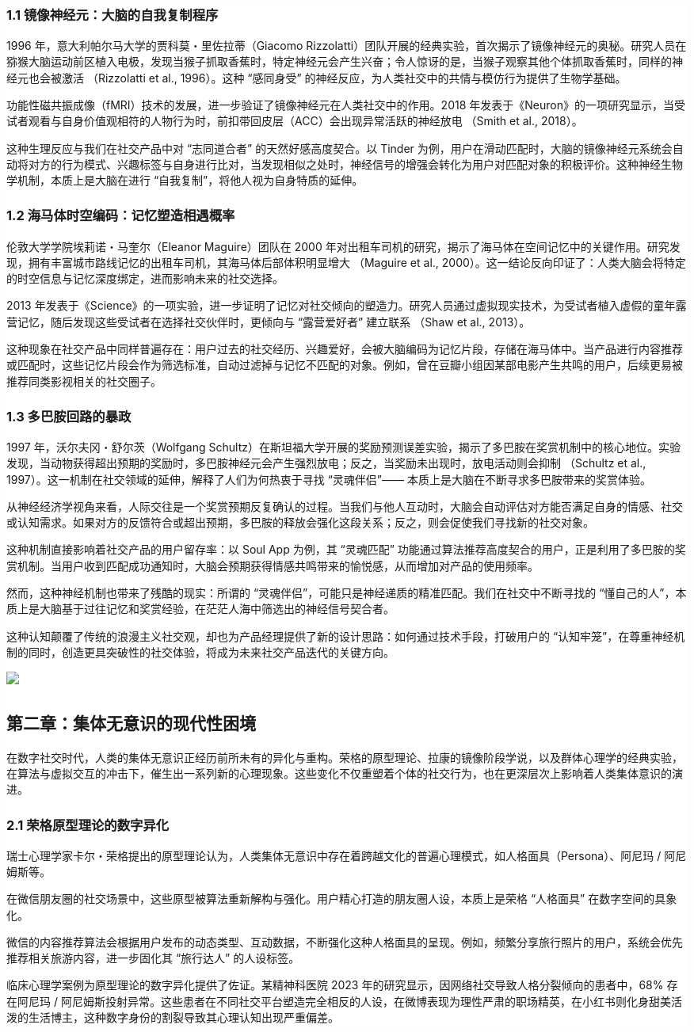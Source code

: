 ### 1.1 镜像神经元：大脑的自我复制程序

1996 年，意大利帕尔马大学的贾科莫・里佐拉蒂（Giacomo Rizzolatti）团队开展的经典实验，首次揭示了镜像神经元的奥秘。研究人员在猕猴大脑运动前区植入电极，发现当猴子抓取香蕉时，特定神经元会产生兴奋；令人惊讶的是，当猴子观察其他个体抓取香蕉时，同样的神经元也会被激活 （Rizzolatti et al., 1996）。这种 “感同身受” 的神经反应，为人类社交中的共情与模仿行为提供了生物学基础。

功能性磁共振成像（fMRI）技术的发展，进一步验证了镜像神经元在人类社交中的作用。2018 年发表于《Neuron》的一项研究显示，当受试者观看与自身价值观相符的人物行为时，前扣带回皮层（ACC）会出现异常活跃的神经放电 （Smith et al., 2018）。

这种生理反应与我们在社交产品中对 “志同道合者” 的天然好感高度契合。以 Tinder 为例，用户在滑动匹配时，大脑的镜像神经元系统会自动将对方的行为模式、兴趣标签与自身进行比对，当发现相似之处时，神经信号的增强会转化为用户对匹配对象的积极评价。这种神经生物学机制，本质上是大脑在进行 “自我复制”，将他人视为自身特质的延伸。

### 1.2 海马体时空编码：记忆塑造相遇概率

伦敦大学学院埃莉诺・马奎尔（Eleanor Maguire）团队在 2000 年对出租车司机的研究，揭示了海马体在空间记忆中的关键作用。研究发现，拥有丰富城市路线记忆的出租车司机，其海马体后部体积明显增大 （Maguire et al., 2000）。这一结论反向印证了：人类大脑会将特定的时空信息与记忆深度绑定，进而影响未来的社交选择。

2013 年发表于《Science》的一项实验，进一步证明了记忆对社交倾向的塑造力。研究人员通过虚拟现实技术，为受试者植入虚假的童年露营记忆，随后发现这些受试者在选择社交伙伴时，更倾向与 “露营爱好者” 建立联系 （Shaw et al., 2013）。

这种现象在社交产品中同样普遍存在：用户过去的社交经历、兴趣爱好，会被大脑编码为记忆片段，存储在海马体中。当产品进行内容推荐或匹配时，这些记忆片段会作为筛选标准，自动过滤掉与记忆不匹配的对象。例如，曾在豆瓣小组因某部电影产生共鸣的用户，后续更易被推荐同类影视相关的社交圈子。

### 1.3 多巴胺回路的暴政

1997 年，沃尔夫冈・舒尔茨（Wolfgang Schultz）在斯坦福大学开展的奖励预测误差实验，揭示了多巴胺在奖赏机制中的核心地位。实验发现，当动物获得超出预期的奖励时，多巴胺神经元会产生强烈放电；反之，当奖励未出现时，放电活动则会抑制 （Schultz et al., 1997）。这一机制在社交领域的延伸，解释了人们为何热衷于寻找 “灵魂伴侣”—— 本质上是大脑在不断寻求多巴胺带来的奖赏体验。

从神经经济学视角来看，人际交往是一个奖赏预期反复确认的过程。当我们与他人互动时，大脑会自动评估对方能否满足自身的情感、社交或认知需求。如果对方的反馈符合或超出预期，多巴胺的释放会强化这段关系；反之，则会促使我们寻找新的社交对象。

这种机制直接影响着社交产品的用户留存率：以 Soul App 为例，其 “灵魂匹配” 功能通过算法推荐高度契合的用户，正是利用了多巴胺的奖赏机制。当用户收到匹配成功通知时，大脑会预期获得情感共鸣带来的愉悦感，从而增加对产品的使用频率。

然而，这种神经机制也带来了残酷的现实：所谓的 “灵魂伴侣”，可能只是神经递质的精准匹配。我们在社交中不断寻找的 “懂自己的人”，本质上是大脑基于过往记忆和奖赏经验，在茫茫人海中筛选出的神经信号契合者。

这种认知颠覆了传统的浪漫主义社交观，却也为产品经理提供了新的设计思路：如何通过技术手段，打破用户的 “认知牢笼”，在尊重神经机制的同时，创造更具突破性的社交体验，将成为未来社交产品迭代的关键方向。

![](https://image.woshipm.com/wp-files/2025/05/xAxAlCTabFHQlM4U3gJ6.png)

## 第二章：集体无意识的现代性困境

在数字社交时代，人类的集体无意识正经历前所未有的异化与重构。荣格的原型理论、拉康的镜像阶段学说，以及群体心理学的经典实验，在算法与虚拟交互的冲击下，催生出一系列新的心理现象。这些变化不仅重塑着个体的社交行为，也在更深层次上影响着人类集体意识的演进。

### 2.1 荣格原型理论的数字异化

瑞士心理学家卡尔・荣格提出的原型理论认为，人类集体无意识中存在着跨越文化的普遍心理模式，如人格面具（Persona）、阿尼玛 / 阿尼姆斯等。

在微信朋友圈的社交场景中，这些原型被算法重新解构与强化。用户精心打造的朋友圈人设，本质上是荣格 “人格面具” 在数字空间的具象化。

微信的内容推荐算法会根据用户发布的动态类型、互动数据，不断强化这种人格面具的呈现。例如，频繁分享旅行照片的用户，系统会优先推荐相关旅游内容，进一步固化其 “旅行达人” 的人设标签。

临床心理学案例为原型理论的数字异化提供了佐证。某精神科医院 2023 年的研究显示，因网络社交导致人格分裂倾向的患者中，68% 存在阿尼玛 / 阿尼姆斯投射异常。这些患者在不同社交平台塑造完全相反的人设，在微博表现为理性严肃的职场精英，在小红书则化身甜美活泼的生活博主，这种数字身份的割裂导致其心理认知出现严重偏差。

